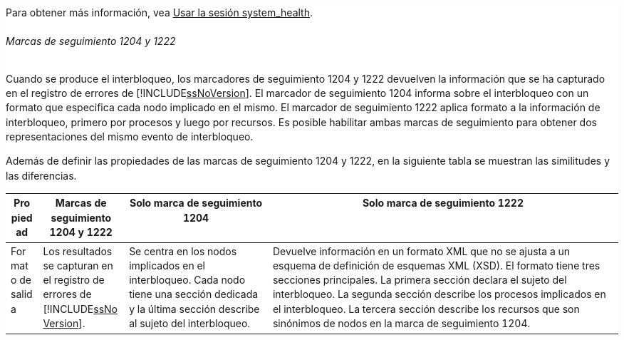 Para obtener más información, vea [Usar la sesión system_health](../relational-databases/extended-events/use-the-system-health-session.md).

###### <a name="deadlock_traceflags"></a> Marcas de seguimiento 1204 y 1222  
 Cuando se produce el interbloqueo, los marcadores de seguimiento 1204 y 1222 devuelven la información que se ha capturado en el registro de errores de [!INCLUDE[ssNoVersion](../includes/ssnoversion-md.md)]. El marcador de seguimiento 1204 informa sobre el interbloqueo con un formato que especifica cada nodo implicado en el mismo. El marcador de seguimiento 1222 aplica formato a la información de interbloqueo, primero por procesos y luego por recursos. Es posible habilitar ambas marcas de seguimiento para obtener dos representaciones del mismo evento de interbloqueo.  
  
 Además de definir las propiedades de las marcas de seguimiento 1204 y 1222, en la siguiente tabla se muestran las similitudes y las diferencias.  
  
|Propiedad|Marcas de seguimiento 1204 y 1222|Solo marca de seguimiento 1204|Solo marca de seguimiento 1222|  
|--------------|-----------------------------------------|--------------------------|--------------------------|  
|Formato de salida|Los resultados se capturan en el registro de errores de [!INCLUDE[ssNoVersion](../includes/ssnoversion-md.md)].|Se centra en los nodos implicados en el interbloqueo. Cada nodo tiene una sección dedicada y la última sección describe al sujeto del interbloqueo.|Devuelve información en un formato XML que no se ajusta a un esquema de definición de esquemas XML (XSD). El formato tiene tres secciones principales. La primera sección declara el sujeto del interbloqueo. La segunda sección describe los procesos implicados en el interbloqueo. La tercera sección describe los recursos que son sinónimos de nodos en la marca de seguimiento 1204.|  